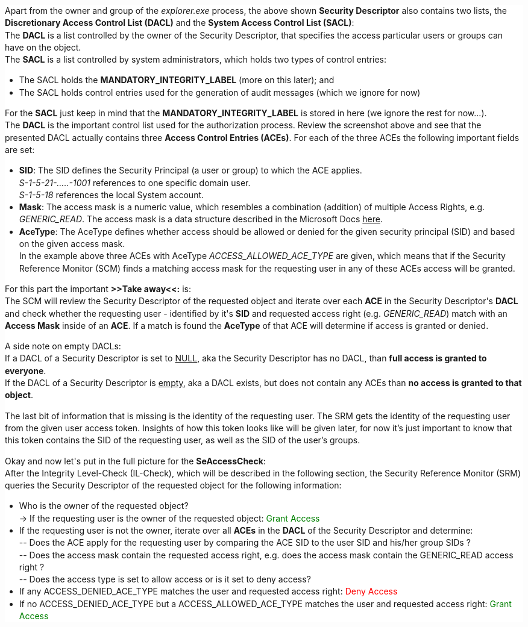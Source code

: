 Apart from the owner and group of the *explorer.exe* process, the above shown **Security Descriptor** also contains two lists, the **Discretionary Access Control List (DACL)** and the **System Access Control List (SACL)**:<br>
The **DACL** is a list controlled by the owner of the Security Descriptor, that specifies the access particular users or groups can have on the object.<br>
The **SACL** is a list controlled by system administrators, which holds two types of control entries:

- The SACL holds the **MANDATORY_INTEGRITY_LABEL** (more on this later); and
- The SACL holds control entries used for the generation of audit messages (which we ignore for now)  

For the **SACL** just keep in mind that the **MANDATORY_INTEGRITY_LABEL** is stored in here (we ignore the rest for now...).<br>
The **DACL** is the important control list used for the authorization process. Review the screenshot above and see that the presented DACL actually contains three **Access Control Entries (ACEs)**. For each of the three ACEs the following important fields are set:

- **SID**: The SID defines the Security Principal (a user or group) to which the ACE applies.<br>
*S-1-5-21-…..-1001* references to one specific domain user.<br>
*S-1-5-18* references the local System account.
- **Mask**: The access mask is a numeric value, which resembles a combination (addition) of multiple Access Rights, e.g. *GENERIC_READ*. The access mask is a data structure described in the Microsoft Docs [here](https://docs.microsoft.com/en-us/windows/win32/secauthz/access-mask?redirectedfrom=MSDN).
- **AceType**: The AceType defines whether access should be allowed or denied for the given security principal (SID) and based on the given access mask.<br>
In the example above three ACEs with AceType *ACCESS_ALLOWED_ACE_TYPE* are given, which means that if the Security Reference Monitor (SCM) finds a matching access mask for the requesting user in any of these ACEs access will be granted.

For this part the important **>>Take away<<:** is:<br>
The SCM will review the Security Descriptor of the requested object and iterate over each **ACE** in the Security Descriptor's **DACL** and check whether the requesting user - identified by it's **SID** and requested access right (e.g. *GENERIC_READ*) match with an **Access Mask** inside of an **ACE**. If a match is found the **AceType** of that ACE will determine if access is granted or denied.

A side note on empty DACLs:<br>
If a DACL of a Security Descriptor is set to <u>NULL</u>, aka the Security Descriptor has no DACL, than **full access is granted to everyone**.<br>
If the DACL of a Security Descriptor is <u>empty</u>, aka a DACL exists, but does not contain any ACEs than **no access is granted to that object**.<br>

The last bit of information that is missing is the identity of the requesting user. The SRM gets the identity of the requesting user from the given user access token. Insights of how this token looks like will be given later, for now it’s just important to know that this token contains the SID of the requesting user, as well as the SID of the user’s groups. 

Okay and now let's put in the full picture for the **SeAccessCheck**:<br>
After the Integrity Level-Check (IL-Check), which will be described in the following section, the Security Reference Monitor (SRM) queries the Security Descriptor of the requested object for the following information:

- Who is the owner of the requested object?<br>
→ If the requesting user is the owner of the requested object: <span style="color: green">Grant Access</span>
- If the requesting user is not the owner, iterate over all **ACEs** in the **DACL** of the Security Descriptor and determine:<br>
-- Does the ACE apply for the requesting user by comparing the ACE SID to the user SID and his/her group SIDs ?<br>
-- Does the access mask contain the requested access right, e.g. does the access mask contain the GENERIC_READ access right ?<br>
-- Does the access type is set to allow access or is it set to deny access?
- If any ACCESS_DENIED_ACE_TYPE matches the user and requested access right: <span style="color: red">Deny Access</span>
- If no ACCESS_DENIED_ACE_TYPE but a ACCESS_ALLOWED_ACE_TYPE matches the user and requested access right: <span style="color: green">Grant Access</span>

